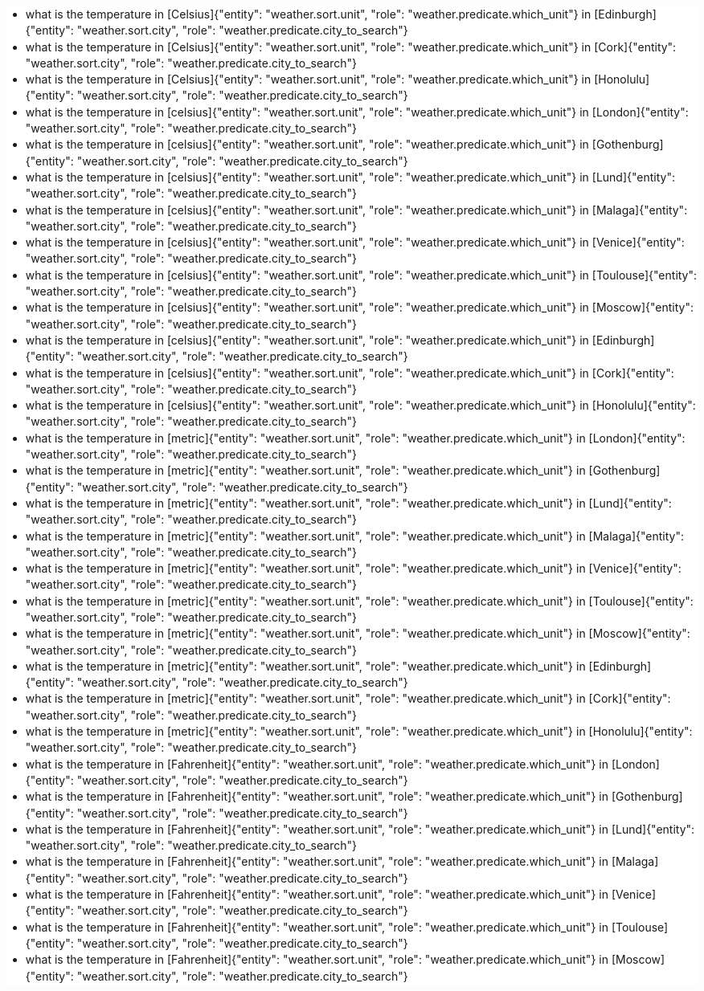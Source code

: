 - what is the temperature in [Celsius]{"entity": "weather.sort.unit", "role": "weather.predicate.which_unit"} in [Edinburgh]{"entity": "weather.sort.city", "role": "weather.predicate.city_to_search"}
- what is the temperature in [Celsius]{"entity": "weather.sort.unit", "role": "weather.predicate.which_unit"} in [Cork]{"entity": "weather.sort.city", "role": "weather.predicate.city_to_search"}
- what is the temperature in [Celsius]{"entity": "weather.sort.unit", "role": "weather.predicate.which_unit"} in [Honolulu]{"entity": "weather.sort.city", "role": "weather.predicate.city_to_search"}
- what is the temperature in [celsius]{"entity": "weather.sort.unit", "role": "weather.predicate.which_unit"} in [London]{"entity": "weather.sort.city", "role": "weather.predicate.city_to_search"}
- what is the temperature in [celsius]{"entity": "weather.sort.unit", "role": "weather.predicate.which_unit"} in [Gothenburg]{"entity": "weather.sort.city", "role": "weather.predicate.city_to_search"}
- what is the temperature in [celsius]{"entity": "weather.sort.unit", "role": "weather.predicate.which_unit"} in [Lund]{"entity": "weather.sort.city", "role": "weather.predicate.city_to_search"}
- what is the temperature in [celsius]{"entity": "weather.sort.unit", "role": "weather.predicate.which_unit"} in [Malaga]{"entity": "weather.sort.city", "role": "weather.predicate.city_to_search"}
- what is the temperature in [celsius]{"entity": "weather.sort.unit", "role": "weather.predicate.which_unit"} in [Venice]{"entity": "weather.sort.city", "role": "weather.predicate.city_to_search"}
- what is the temperature in [celsius]{"entity": "weather.sort.unit", "role": "weather.predicate.which_unit"} in [Toulouse]{"entity": "weather.sort.city", "role": "weather.predicate.city_to_search"}
- what is the temperature in [celsius]{"entity": "weather.sort.unit", "role": "weather.predicate.which_unit"} in [Moscow]{"entity": "weather.sort.city", "role": "weather.predicate.city_to_search"}
- what is the temperature in [celsius]{"entity": "weather.sort.unit", "role": "weather.predicate.which_unit"} in [Edinburgh]{"entity": "weather.sort.city", "role": "weather.predicate.city_to_search"}
- what is the temperature in [celsius]{"entity": "weather.sort.unit", "role": "weather.predicate.which_unit"} in [Cork]{"entity": "weather.sort.city", "role": "weather.predicate.city_to_search"}
- what is the temperature in [celsius]{"entity": "weather.sort.unit", "role": "weather.predicate.which_unit"} in [Honolulu]{"entity": "weather.sort.city", "role": "weather.predicate.city_to_search"}
- what is the temperature in [metric]{"entity": "weather.sort.unit", "role": "weather.predicate.which_unit"} in [London]{"entity": "weather.sort.city", "role": "weather.predicate.city_to_search"}
- what is the temperature in [metric]{"entity": "weather.sort.unit", "role": "weather.predicate.which_unit"} in [Gothenburg]{"entity": "weather.sort.city", "role": "weather.predicate.city_to_search"}
- what is the temperature in [metric]{"entity": "weather.sort.unit", "role": "weather.predicate.which_unit"} in [Lund]{"entity": "weather.sort.city", "role": "weather.predicate.city_to_search"}
- what is the temperature in [metric]{"entity": "weather.sort.unit", "role": "weather.predicate.which_unit"} in [Malaga]{"entity": "weather.sort.city", "role": "weather.predicate.city_to_search"}
- what is the temperature in [metric]{"entity": "weather.sort.unit", "role": "weather.predicate.which_unit"} in [Venice]{"entity": "weather.sort.city", "role": "weather.predicate.city_to_search"}
- what is the temperature in [metric]{"entity": "weather.sort.unit", "role": "weather.predicate.which_unit"} in [Toulouse]{"entity": "weather.sort.city", "role": "weather.predicate.city_to_search"}
- what is the temperature in [metric]{"entity": "weather.sort.unit", "role": "weather.predicate.which_unit"} in [Moscow]{"entity": "weather.sort.city", "role": "weather.predicate.city_to_search"}
- what is the temperature in [metric]{"entity": "weather.sort.unit", "role": "weather.predicate.which_unit"} in [Edinburgh]{"entity": "weather.sort.city", "role": "weather.predicate.city_to_search"}
- what is the temperature in [metric]{"entity": "weather.sort.unit", "role": "weather.predicate.which_unit"} in [Cork]{"entity": "weather.sort.city", "role": "weather.predicate.city_to_search"}
- what is the temperature in [metric]{"entity": "weather.sort.unit", "role": "weather.predicate.which_unit"} in [Honolulu]{"entity": "weather.sort.city", "role": "weather.predicate.city_to_search"}
- what is the temperature in [Fahrenheit]{"entity": "weather.sort.unit", "role": "weather.predicate.which_unit"} in [London]{"entity": "weather.sort.city", "role": "weather.predicate.city_to_search"}
- what is the temperature in [Fahrenheit]{"entity": "weather.sort.unit", "role": "weather.predicate.which_unit"} in [Gothenburg]{"entity": "weather.sort.city", "role": "weather.predicate.city_to_search"}
- what is the temperature in [Fahrenheit]{"entity": "weather.sort.unit", "role": "weather.predicate.which_unit"} in [Lund]{"entity": "weather.sort.city", "role": "weather.predicate.city_to_search"}
- what is the temperature in [Fahrenheit]{"entity": "weather.sort.unit", "role": "weather.predicate.which_unit"} in [Malaga]{"entity": "weather.sort.city", "role": "weather.predicate.city_to_search"}
- what is the temperature in [Fahrenheit]{"entity": "weather.sort.unit", "role": "weather.predicate.which_unit"} in [Venice]{"entity": "weather.sort.city", "role": "weather.predicate.city_to_search"}
- what is the temperature in [Fahrenheit]{"entity": "weather.sort.unit", "role": "weather.predicate.which_unit"} in [Toulouse]{"entity": "weather.sort.city", "role": "weather.predicate.city_to_search"}
- what is the temperature in [Fahrenheit]{"entity": "weather.sort.unit", "role": "weather.predicate.which_unit"} in [Moscow]{"entity": "weather.sort.city", "role": "weather.predicate.city_to_search"}